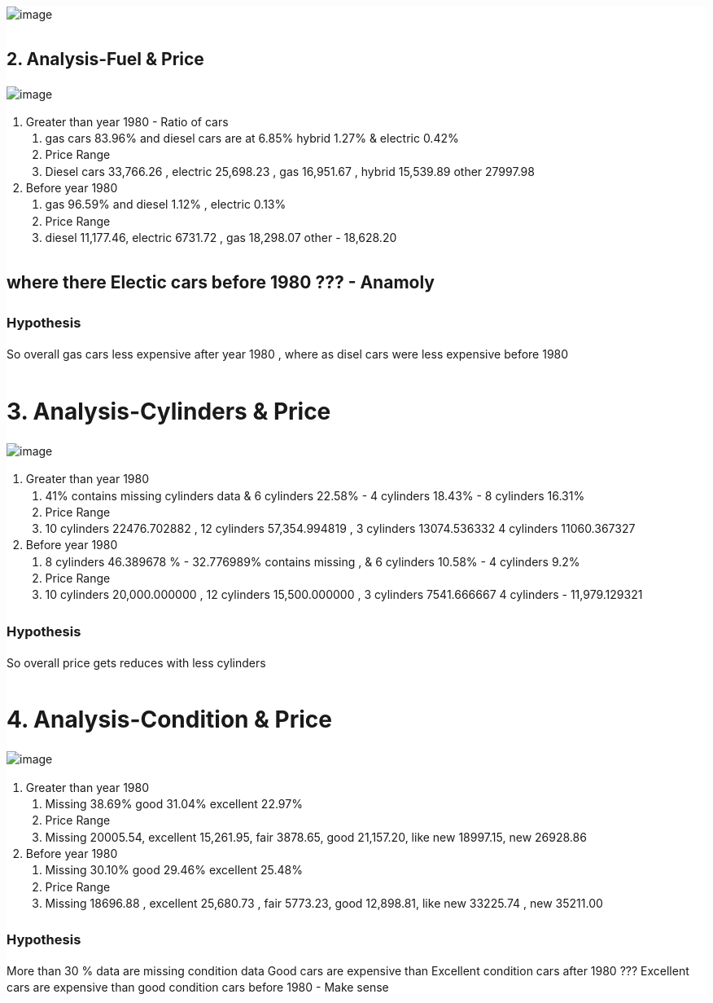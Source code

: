 ![image](https://github.com/user-attachments/assets/50ba8824-90ea-4d07-993e-bd743ed8edc9)

## 2. Analysis-Fuel & Price 
![image](https://github.com/user-attachments/assets/fdd95c8e-251a-4241-9f73-de2d27e2bd64)

  1. Greater than year 1980 - Ratio of cars
      1. gas cars  83.96% and  diesel cars are at 6.85% hybrid  1.27% &  electric 0.42%
      2. Price Range
      3. Diesel cars 33,766.26 , electric  25,698.23 , gas 16,951.67 , hybrid 15,539.89 other 27997.98
  2. Before year 1980
      1. gas 96.59% and diesel 1.12% , electric 0.13%
      2. Price Range
      3. diesel 11,177.46,  electric  6731.72 , gas  18,298.07 other - 18,628.20
## where there Electic cars before 1980 ??? - Anamoly  
### Hypothesis 
 So overall gas cars less expensive after year 1980 , where as disel cars were less expensive before 1980
 
# 3. Analysis-Cylinders & Price
![image](https://github.com/user-attachments/assets/d5c5b065-dbfb-48e1-8c57-d54a00ab4d32)

  1. Greater than year 1980 
      1. 41% contains missing cylinders data & 6 cylinders  22.58% -  4 cylinders    18.43% -  8 cylinders     16.31%
      2. Price Range
      3. 10 cylinders    22476.702882 , 12 cylinders    57,354.994819 ,  3 cylinders   13074.536332 4 cylinders     11060.367327
  2. Before year 1980
      1. 8 cylinders     46.389678 %  - 32.776989% contains missing ,  & 6 cylinders  10.58% -  4 cylinders    9.2%
      2. Price Range
      3. 10 cylinders    20,000.000000 , 12 cylinders    15,500.000000 ,  3 cylinders    7541.666667  4 cylinders  - 11,979.129321

### Hypothesis 
 So overall price gets reduces with less cylinders
 
# 4. Analysis-Condition & Price
![image](https://github.com/user-attachments/assets/09fef1ad-ce22-4213-9e92-18394fd472ef)

 1. Greater than year 1980 
      1. Missing    38.69%  good         31.04% excellent    22.97%
      2. Price Range
      3. Missing      20005.54,  excellent    15,261.95, fair          3878.65,  good         21,157.20,  like new     18997.15,   new          26928.86
  2. Before year 1980
      1. Missing      30.10%  good         29.46%  excellent    25.48%
      2. Price Range
      3. Missing      18696.88 , excellent    25,680.73 , fair          5773.23, good         12,898.81,   like new     33225.74 , new          35211.00
### Hypothesis 
  More than 30 % data are missing condition data
  Good cars are expensive than Excellent condition cars after 1980 ??? 
  Excellent cars are expensive than good condition cars before 1980 - Make sense
    